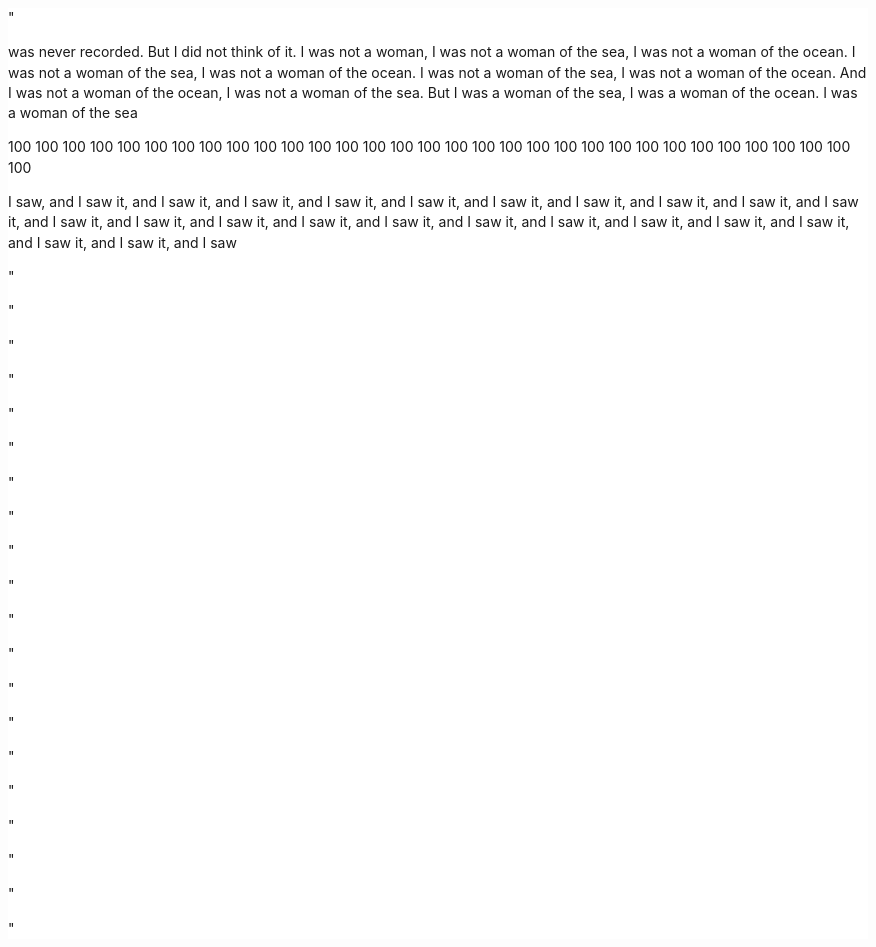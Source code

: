 "


was never recorded. But I did not think of it. I was not a 
woman, I was not a woman of the sea, I was not a woman of the 
ocean. I was not a woman of the sea, I was not a woman of the 
ocean. I was not a woman of the sea, I was not a woman of the 
ocean. And I was not a woman of the ocean, I was not a woman of the 
sea. But I was a woman of the sea, I was a woman of the 
ocean. I was a woman of the sea

100 100 100 100 100 100 100 100 100 100 100 100 100 100 100 100 100 100 100 100 100 100 100 100 100 100 100 100 100 100 100 100 


I saw, and I saw it, and I saw it, and I saw it, and I saw it, 
and I saw it, and I saw it, and I saw it, and I saw it, and 
I saw it, and I saw it, and I saw it, and I saw it, and I 
saw it, and I saw it, and I saw it, and I saw it, and I saw it,
and I saw it, and I saw it, and I saw it, and I saw it, and I 
saw it, and I saw


"

"

"

"

"

"

"

"

"

"

"

"

"

"

"

"

"

"

"

"
